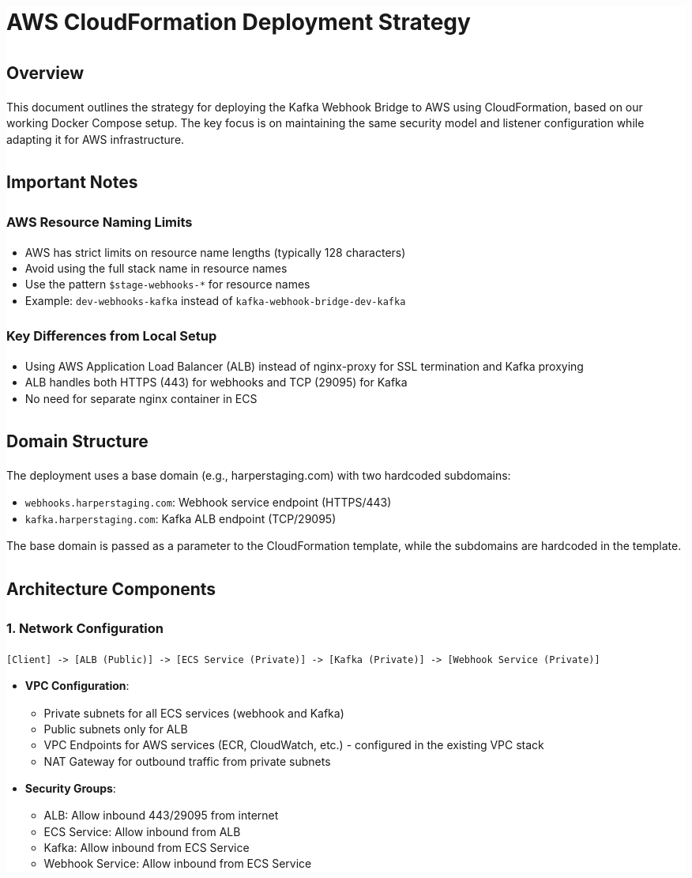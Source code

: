 # AWS CloudFormation Deployment Strategy

## Overview

This document outlines the strategy for deploying the Kafka Webhook Bridge to AWS using CloudFormation, based on our working Docker Compose setup. The key focus is on maintaining the same security model and listener configuration while adapting it for AWS infrastructure.

## Important Notes
### AWS Resource Naming Limits
- AWS has strict limits on resource name lengths (typically 128 characters)
- Avoid using the full stack name in resource names
- Use the pattern `$stage-webhooks-*` for resource names
- Example: `dev-webhooks-kafka` instead of `kafka-webhook-bridge-dev-kafka`

### Key Differences from Local Setup
- Using AWS Application Load Balancer (ALB) instead of nginx-proxy for SSL termination and Kafka proxying
- ALB handles both HTTPS (443) for webhooks and TCP (29095) for Kafka
- No need for separate nginx container in ECS

## Domain Structure

The deployment uses a base domain (e.g., harperstaging.com) with two hardcoded subdomains:
- `webhooks.harperstaging.com`: Webhook service endpoint (HTTPS/443)
- `kafka.harperstaging.com`: Kafka ALB endpoint (TCP/29095)

The base domain is passed as a parameter to the CloudFormation template, while the subdomains are hardcoded in the template.

## Architecture Components

### 1. Network Configuration

```
[Client] -> [ALB (Public)] -> [ECS Service (Private)] -> [Kafka (Private)] -> [Webhook Service (Private)]
```

- **VPC Configuration**:
  - Private subnets for all ECS services (webhook and Kafka)
  - Public subnets only for ALB
  - VPC Endpoints for AWS services (ECR, CloudWatch, etc.) - configured in the existing VPC stack
  - NAT Gateway for outbound traffic from private subnets

- **Security Groups**:
  - ALB: Allow inbound 443/29095 from internet
  - ECS Service: Allow inbound from ALB
  - Kafka: Allow inbound from ECS Service
  - Webhook Service: Allow inbound from ECS Service
